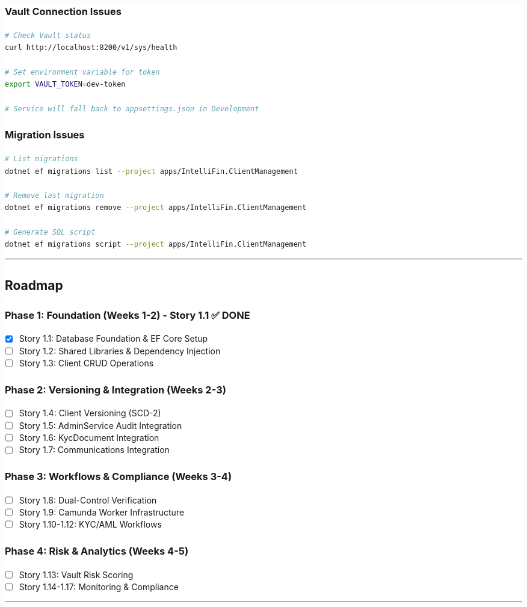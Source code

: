 ### Vault Connection Issues

```bash
# Check Vault status
curl http://localhost:8200/v1/sys/health

# Set environment variable for token
export VAULT_TOKEN=dev-token

# Service will fall back to appsettings.json in Development
```

### Migration Issues

```bash
# List migrations
dotnet ef migrations list --project apps/IntelliFin.ClientManagement

# Remove last migration
dotnet ef migrations remove --project apps/IntelliFin.ClientManagement

# Generate SQL script
dotnet ef migrations script --project apps/IntelliFin.ClientManagement
```

---

## Roadmap

### Phase 1: Foundation (Weeks 1-2) - Story 1.1 ✅ DONE
- [x] Story 1.1: Database Foundation & EF Core Setup
- [ ] Story 1.2: Shared Libraries & Dependency Injection
- [ ] Story 1.3: Client CRUD Operations

### Phase 2: Versioning & Integration (Weeks 2-3)
- [ ] Story 1.4: Client Versioning (SCD-2)
- [ ] Story 1.5: AdminService Audit Integration
- [ ] Story 1.6: KycDocument Integration
- [ ] Story 1.7: Communications Integration

### Phase 3: Workflows & Compliance (Weeks 3-4)
- [ ] Story 1.8: Dual-Control Verification
- [ ] Story 1.9: Camunda Worker Infrastructure
- [ ] Story 1.10-1.12: KYC/AML Workflows

### Phase 4: Risk & Analytics (Weeks 4-5)
- [ ] Story 1.13: Vault Risk Scoring
- [ ] Story 1.14-1.17: Monitoring & Compliance

---
